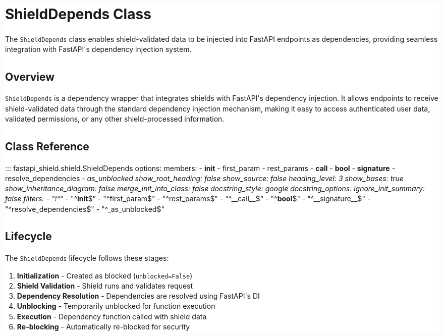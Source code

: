 # ShieldDepends Class

The `ShieldDepends` class enables shield-validated data to be injected into FastAPI endpoints as dependencies, providing seamless integration with FastAPI's dependency injection system.

## Overview

`ShieldDepends` is a dependency wrapper that integrates shields with FastAPI's dependency injection. It allows endpoints to receive shield-validated data through the standard dependency injection mechanism, making it easy to access authenticated user data, validated permissions, or any other shield-processed information.

## Class Reference

::: fastapi_shield.shield.ShieldDepends
    options:
      members:
        - __init__
        - first_param
        - rest_params
        - __call__
        - __bool__
        - __signature__
        - resolve_dependencies
        - _as_unblocked
      show_root_heading: false
      show_source: false
      heading_level: 3
      show_bases: true
      show_inheritance_diagram: false
      merge_init_into_class: false
      docstring_style: google
      docstring_options:
        ignore_init_summary: false
      filters:
        - "!^_"
        - "^__init__$"
        - "^first_param$"
        - "^rest_params$"
        - "^__call__$"
        - "^__bool__$"
        - "^__signature__$"
        - "^resolve_dependencies$"
        - "^_as_unblocked$"

## Lifecycle

The `ShieldDepends` lifecycle follows these stages:

1. **Initialization** - Created as blocked (`unblocked=False`)
2. **Shield Validation** - Shield runs and validates request
3. **Dependency Resolution** - Dependencies are resolved using FastAPI's DI
4. **Unblocking** - Temporarily unblocked for function execution
5. **Execution** - Dependency function called with shield data
6. **Re-blocking** - Automatically re-blocked for security
